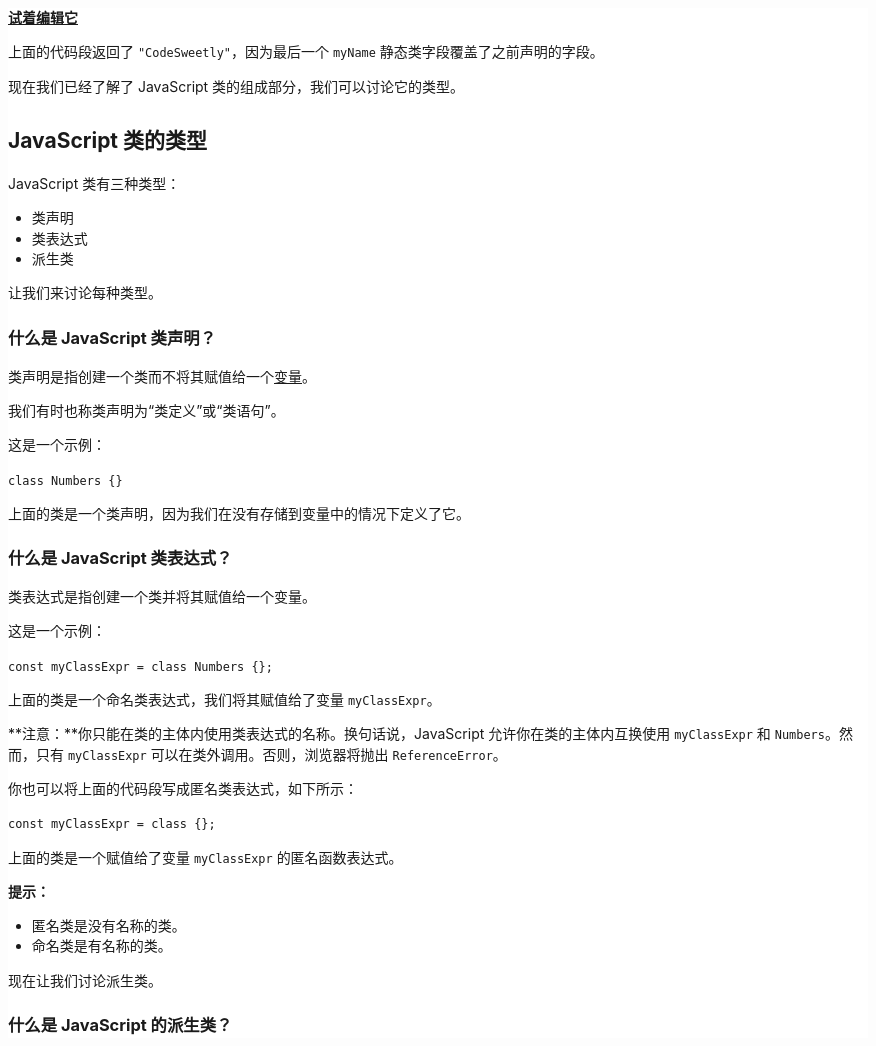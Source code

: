 [**试着编辑它**][73]

上面的代码段返回了 `"CodeSweetly"`，因为最后一个 `myName` 静态类字段覆盖了之前声明的字段。

现在我们已经了解了 JavaScript 类的组成部分，我们可以讨论它的类型。

## JavaScript 类的类型

JavaScript 类有三种类型：

-   类声明
-   类表达式
-   派生类

让我们来讨论每种类型。

### 什么是 JavaScript 类声明？

类声明是指创建一个类而不将其赋值给一个[变量][74]。

我们有时也称类声明为“类定义”或“类语句”。

这是一个示例：

```
class Numbers {}
```

上面的类是一个类声明，因为我们在没有存储到变量中的情况下定义了它。

### 什么是 JavaScript 类表达式？

类表达式是指创建一个类并将其赋值给一个变量。

这是一个示例：

```
const myClassExpr = class Numbers {};
```

上面的类是一个命名类表达式，我们将其赋值给了变量 `myClassExpr`。

**注意：**你只能在类的主体内使用类表达式的名称。换句话说，JavaScript 允许你在类的主体内互换使用 `myClassExpr` 和 `Numbers`。然而，只有 `myClassExpr` 可以在类外调用。否则，浏览器将抛出 `ReferenceError`。

你也可以将上面的代码段写成匿名类表达式，如下所示：

```
const myClassExpr = class {};
```

上面的类是一个赋值给了变量 `myClassExpr` 的匿名函数表达式。

**提示：**

-   匿名类是没有名称的类。
-   命名类是有名称的类。

现在让我们讨论派生类。

### 什么是 JavaScript 的派生类？


[1]: #heading-what-is-a-javascript-class
[2]: #heading-why-classes-in-javascript
[3]: #heading-syntax-of-a-javascript-class
[4]: #heading-what-is-a-class-keyword
[5]: #heading-what-is-a-class-name
[6]: #heading-what-is-a-code-block
[7]: #heading-what-is-a-class-body
[8]: #heading-what-is-a-javascript-class-field
[9]: #heading-how-to-create-class-fields-in-javascript
[10]: #heading-how-to-create-class-fields-with-computed-names
[11]: #heading-how-to-create-regular-class-field-methods
[12]: #heading-how-to-create-shorthand-class-field-methods
[13]: #heading-regular-vs-shorthand-class-field-methods-whats-the-difference
[14]: #heading-what-is-a-user-defined-prototypal-method-in-javascript-classes
[15]: #heading-what-is-a-constructor-method-in-javascript-classes
[16]: #heading-types-of-class-fields
[17]: #heading-what-is-a-public-class-field-in-javascript-classes-1
[18]: #heading-what-is-a-private-class-field-in-javascript-classes-1
[19]: #heading-what-is-a-static-class-field-in-javascript-classes-1
[20]: #heading-types-of-javascript-classes
[21]: #heading-what-is-a-javascript-class-declaration
[22]: #heading-what-is-a-javascript-class-expression
[23]: #heading-what-is-a-derived-class-in-javascript
[24]: #heading-what-is-the-super-keyword-in-javascript
[25]: #heading-how-to-use-the-super-keyword-as-a-function-caller
[26]: #heading-how-to-use-the-super-keyword-as-a-property-accessor
[27]: #heading-super-vs-this-keyword-whats-the-difference
[28]: #heading-components-of-a-javascript-class
[29]: #heading-how-does-a-javascript-class-help-with-encapsulation
[30]: #heading-important-things-to-know-about-javascript-classes
[31]: #heading-1-declare-your-class-before-you-access-it
[32]: #heading-2-classes-are-functions
[33]: #heading-3-classes-are-strict
[34]: #heading-4-avoid-the-return-keyword-in-your-classs-constructor-method
[35]: #heading-5-a-classs-evaluation-starts-from-the-extends-clause-to-its-values
[36]: #heading-overview
[37]: https://developer.mozilla.org/en-US/docs/Web/JavaScript/Reference/Global_Objects/Object/Object
[38]: https://codesweetly.com/javascript-new-keyword
[39]: https://codesweetly.com/try-it-sdk/javascript/function/class/class-explained/js-gtfmeb
[40]: https://codesweetly.com/encapsulation-in-javascript
[41]: https://developer.mozilla.org/en-US/docs/Web/JavaScript/Reference/Global_Objects/Date
[42]: https://developer.mozilla.org/en-US/docs/Web/JavaScript/Reference/Statements
[43]: https://codesweetly.com/method-in-javascript
[44]: https://codesweetly.com/try-it-sdk/javascript/function/class/class-field/js-bxe9or
[45]: https://developer.mozilla.org/en-US/docs/Glossary/Property/JavaScript
[46]: https://codesweetly.com/javascript-properties-object#computed-property-names-in-javascript
[47]: https://codesweetly.com/try-it-sdk/javascript/function/class/class-field/js-b9jwfx
[48]: https://codesweetly.com/try-it-sdk/javascript/function/class/class-field/js-fro6pz
[49]: https://codesweetly.com/try-it-sdk/javascript/function/class/class-field/js-j6kpwy
[50]: https://codesweetly.com/web-tech-terms-i#instance-property-in-javascript
[51]: https://codesweetly.com/web-tech-terms-p#prototypal-property-in-javascript
[52]: https://developer.mozilla.org/en-US/docs/Web/JavaScript/Reference/Global_Objects/Object
[53]: https://codesweetly.com/default-function-properties-in-javascript#what-is-the-default-prototype-property-in-javascript-functions
[54]: https://codesweetly.com/try-it-sdk/javascript/function/class/class-field/js-xgekwn
[55]: https://developer.mozilla.org/en-US/docs/Web/JavaScript/Inheritance_and_the_prototype_chain
[56]: https://codesweetly.com/try-it-sdk/javascript/function/class/class-field/js-tfz2hb
[57]: https://codesweetly.com/try-it-sdk/javascript/function/class/class-field/js-gzhxdi
[58]: https://codesweetly.com/try-it-sdk/javascript/function/class/class-field/js-pqgqew
[59]: https://developer.mozilla.org/en-US/docs/Web/JavaScript/Reference/Functions/arguments
[60]: https://codesweetly.com/declaration-initialization-invocation-in-programming#what-does-invocation-mean
[61]: https://codesweetly.com/try-it-sdk/javascript/function/class/class-field/js-stxiye
[62]: https://codesweetly.com/web-tech-terms-i#instance-property-in-javascript
[63]: https://codesweetly.com/try-it-sdk/javascript/function/class/class-field/js-vkvnuv
[64]: https://codesweetly.com/method-in-javascript#shorthand-for-javascript-methods
[65]: https://codesweetly.com/try-it-sdk/javascript/function/class/class-field/js-88zwpt
[66]: https://codesweetly.com/try-it-sdk/javascript/function/class/class-field/js-4gefar
[67]: https://codesweetly.com/try-it-sdk/javascript/function/class/class-field/js-mkabvf
[68]: https://codesweetly.com/try-it-sdk/javascript/function/class/class-field/js-7acrhs
[69]: https://codesweetly.com/web-tech-terms-i#instance-property-in-javascript
[70]: https://codesweetly.com/web-tech-terms-p#prototypal-property-in-javascript
[71]: https://codesweetly.com/try-it-sdk/javascript/function/class/class-field/js-dcx7ck
[72]: https://codesweetly.com/try-it-sdk/javascript/function/class/class-field/js-cvbm6x
[73]: https://codesweetly.com/try-it-sdk/javascript/function/class/class-field/js-wtvny3
[74]: https://codesweetly.com/javascript-variable
[75]: #heading-what-is-a-public-class-field-in-javascript-classes-1
[76]: #heading-what-is-a-static-class-field-in-javascript-classes-1
[77]: #heading-what-is-a-private-class-field-in-javascript-classes-1
[78]: https://codesweetly.com/default-function-properties-in-javascript#what-is-the-default-prototype-property-in-javascript-functions-1
[79]: https://codesweetly.com/default-function-properties-in-javascript#what-is-the-default-prototype-property-in-javascript-functions
[80]: https://codesweetly.com/javascript-properties-object
[81]: https://codesweetly.com/try-it-sdk/javascript/function/class/class-explained/js-jivp9r
[82]: https://codesweetly.com/try-it-sdk/javascript/function/class/class-explained/js-kxiztt
[83]: https://codesweetly.com/try-it-sdk/javascript/operators/super-keyword/js-qcdu2a
[84]: https://codesweetly.com/try-it-sdk/javascript/operators/super-keyword/js-cdc4ks
[85]: https://www.freecodecamp.org/news/the-this-keyword-in-javascript/
[86]: https://codesweetly.com/try-it-sdk/javascript/operators/super-keyword/js-zyd4dm
[87]: https://codesweetly.com/try-it-sdk/javascript/operators/super-keyword/js-sgc2tx
[88]: https://codesweetly.com/try-it-sdk/javascript/operators/super-keyword/js-cr3jfd
[89]: https://codesweetly.com/web-tech-terms-s#static-class-field-in-javascript
[90]: https://codesweetly.com/web-tech-terms-p#prototypal-property-in-javascript
[91]: https://codesweetly.com/try-it-sdk/javascript/operators/super-keyword/js-fr9bvs
[92]: https://codesweetly.com/try-it-sdk/javascript/operators/super-keyword/js-mxdvkm
[93]: https://codesweetly.com/default-function-properties-in-javascript#what-is-the-default-prototype-property-in-javascript-functions-1
[94]: https://codesweetly.com/default-function-properties-in-javascript#the-javascript-prototype-chain-diagram
[95]: https://codesweetly.com/try-it-sdk/javascript/operators/super-keyword/js-vpw14s
[96]: https://codesweetly.com/try-it-sdk/javascript/operators/super-keyword/js-kqsqqe
[97]: https://codesweetly.com/try-it-sdk/javascript/operators/super-keyword/js-v2st2a
[98]: https://codesweetly.com/try-it-sdk/javascript/encapsulation/js-q7uqv4
[99]: https://codesweetly.com/web-tech-terms-e#encapsulation
[100]: https://codesweetly.com/try-it-sdk/javascript/encapsulation/js-3vq4es
[101]: https://codesweetly.com/javascript-temporal-dead-zone#how-does-vars-tdz-differ-from-let-and-const-variables
[102]: https://www.freecodecamp.org/news/what-is-hoisting-in-javascript-3/
[103]: https://codesweetly.com/try-it-sdk/javascript/function/class/class-explained/js-74u2wt
[104]: https://codesweetly.com/javascript-function-object
[105]: https://codesweetly.com/try-it-sdk/javascript/function/class/class-explained/js-spwwdy
[106]: https://codesweetly.com/javascript-non-primitive-data-type
[107]: https://developer.mozilla.org/en-US/docs/Web/JavaScript/Reference/Classes/Private_properties#returning_overriding_object
[108]: https://codesweetly.com/try-it-sdk/javascript/function/class/class-explained/js-vgwrmg
[109]: https://codesweetly.com/web-tech-terms-s#static-initialization-blocks
[110]: https://amzn.to/48NjBdY
[111]: https://amzn.to/48NjBdY
[112]: /news/author/oluwatobiss/
[113]: https://www.freecodecamp.org/learn/